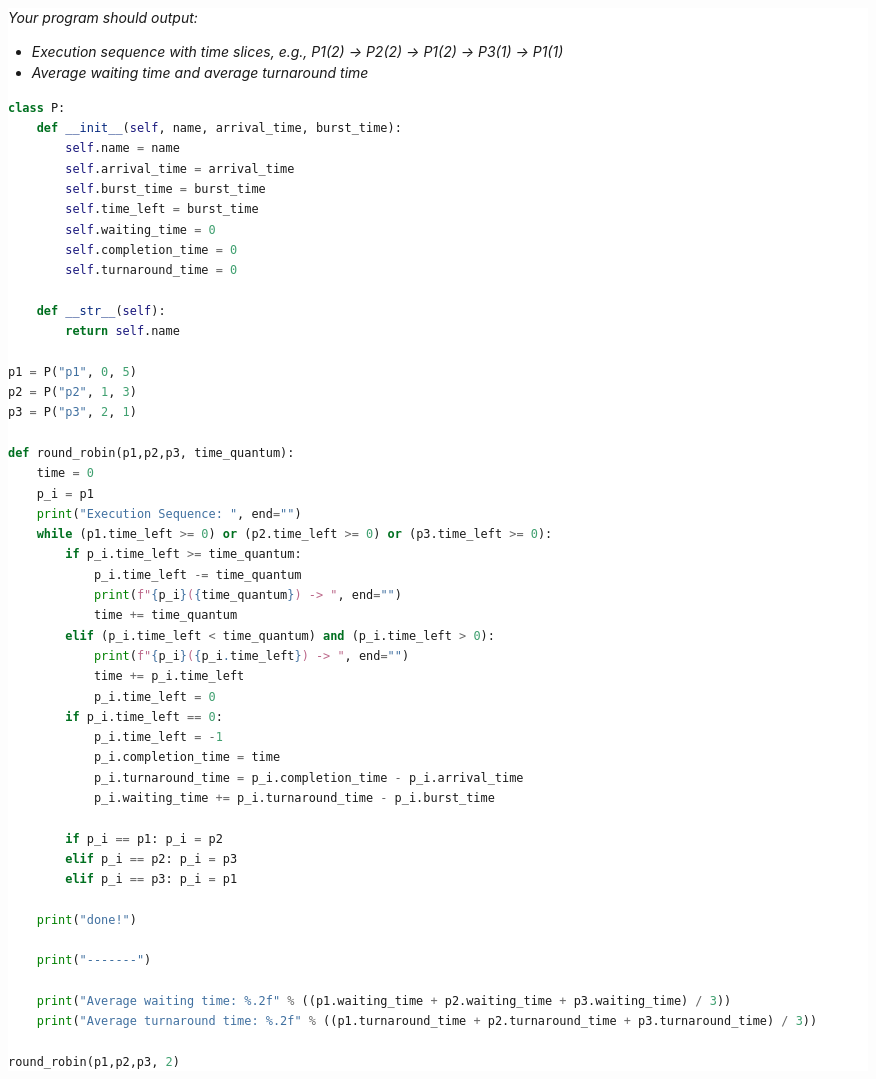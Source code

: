 *Your program should output:*
- *Execution sequence with time slices, e.g., P1(2) → P2(2) → P1(2) → P3(1) → P1(1)*
- *Average waiting time and average turnaround time*

```python
class P:
    def __init__(self, name, arrival_time, burst_time):
        self.name = name
        self.arrival_time = arrival_time
        self.burst_time = burst_time
        self.time_left = burst_time
        self.waiting_time = 0
        self.completion_time = 0
        self.turnaround_time = 0

    def __str__(self):
        return self.name

p1 = P("p1", 0, 5)
p2 = P("p2", 1, 3)
p3 = P("p3", 2, 1)

def round_robin(p1,p2,p3, time_quantum):
    time = 0
    p_i = p1
    print("Execution Sequence: ", end="")
    while (p1.time_left >= 0) or (p2.time_left >= 0) or (p3.time_left >= 0):
        if p_i.time_left >= time_quantum:
            p_i.time_left -= time_quantum
            print(f"{p_i}({time_quantum}) -> ", end="")
            time += time_quantum
        elif (p_i.time_left < time_quantum) and (p_i.time_left > 0):
            print(f"{p_i}({p_i.time_left}) -> ", end="")
            time += p_i.time_left
            p_i.time_left = 0
        if p_i.time_left == 0:
            p_i.time_left = -1
            p_i.completion_time = time
            p_i.turnaround_time = p_i.completion_time - p_i.arrival_time
            p_i.waiting_time += p_i.turnaround_time - p_i.burst_time

        if p_i == p1: p_i = p2
        elif p_i == p2: p_i = p3
        elif p_i == p3: p_i = p1
        
    print("done!")

    print("-------")

    print("Average waiting time: %.2f" % ((p1.waiting_time + p2.waiting_time + p3.waiting_time) / 3))
    print("Average turnaround time: %.2f" % ((p1.turnaround_time + p2.turnaround_time + p3.turnaround_time) / 3))

round_robin(p1,p2,p3, 2)
```

